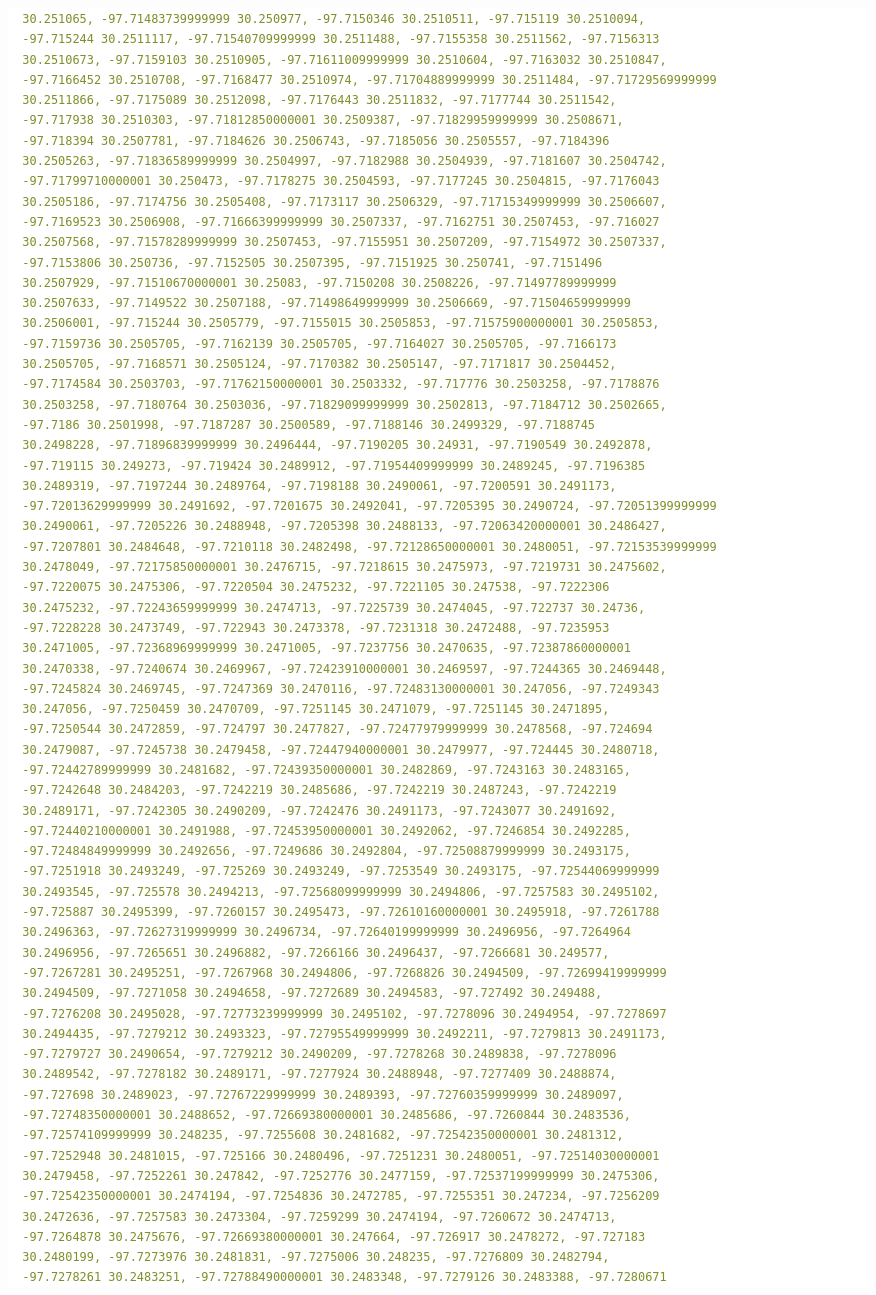 ```yaml
  30.251065, -97.71483739999999 30.250977, -97.7150346 30.2510511, -97.715119 30.2510094,
  -97.715244 30.2511117, -97.71540709999999 30.2511488, -97.7155358 30.2511562, -97.7156313
  30.2510673, -97.7159103 30.2510905, -97.71611009999999 30.2510604, -97.7163032 30.2510847,
  -97.7166452 30.2510708, -97.7168477 30.2510974, -97.71704889999999 30.2511484, -97.71729569999999
  30.2511866, -97.7175089 30.2512098, -97.7176443 30.2511832, -97.7177744 30.2511542,
  -97.717938 30.2510303, -97.71812850000001 30.2509387, -97.71829959999999 30.2508671,
  -97.718394 30.2507781, -97.7184626 30.2506743, -97.7185056 30.2505557, -97.7184396
  30.2505263, -97.71836589999999 30.2504997, -97.7182988 30.2504939, -97.7181607 30.2504742,
  -97.71799710000001 30.250473, -97.7178275 30.2504593, -97.7177245 30.2504815, -97.7176043
  30.2505186, -97.7174756 30.2505408, -97.7173117 30.2506329, -97.71715349999999 30.2506607,
  -97.7169523 30.2506908, -97.71666399999999 30.2507337, -97.7162751 30.2507453, -97.716027
  30.2507568, -97.71578289999999 30.2507453, -97.7155951 30.2507209, -97.7154972 30.2507337,
  -97.7153806 30.250736, -97.7152505 30.2507395, -97.7151925 30.250741, -97.7151496
  30.2507929, -97.71510670000001 30.25083, -97.7150208 30.2508226, -97.71497789999999
  30.2507633, -97.7149522 30.2507188, -97.71498649999999 30.2506669, -97.71504659999999
  30.2506001, -97.715244 30.2505779, -97.7155015 30.2505853, -97.71575900000001 30.2505853,
  -97.7159736 30.2505705, -97.7162139 30.2505705, -97.7164027 30.2505705, -97.7166173
  30.2505705, -97.7168571 30.2505124, -97.7170382 30.2505147, -97.7171817 30.2504452,
  -97.7174584 30.2503703, -97.71762150000001 30.2503332, -97.717776 30.2503258, -97.7178876
  30.2503258, -97.7180764 30.2503036, -97.71829099999999 30.2502813, -97.7184712 30.2502665,
  -97.7186 30.2501998, -97.7187287 30.2500589, -97.7188146 30.2499329, -97.7188745
  30.2498228, -97.71896839999999 30.2496444, -97.7190205 30.24931, -97.7190549 30.2492878,
  -97.719115 30.249273, -97.719424 30.2489912, -97.71954409999999 30.2489245, -97.7196385
  30.2489319, -97.7197244 30.2489764, -97.7198188 30.2490061, -97.7200591 30.2491173,
  -97.72013629999999 30.2491692, -97.7201675 30.2492041, -97.7205395 30.2490724, -97.72051399999999
  30.2490061, -97.7205226 30.2488948, -97.7205398 30.2488133, -97.72063420000001 30.2486427,
  -97.7207801 30.2484648, -97.7210118 30.2482498, -97.72128650000001 30.2480051, -97.72153539999999
  30.2478049, -97.72175850000001 30.2476715, -97.7218615 30.2475973, -97.7219731 30.2475602,
  -97.7220075 30.2475306, -97.7220504 30.2475232, -97.7221105 30.247538, -97.7222306
  30.2475232, -97.72243659999999 30.2474713, -97.7225739 30.2474045, -97.722737 30.24736,
  -97.7228228 30.2473749, -97.722943 30.2473378, -97.7231318 30.2472488, -97.7235953
  30.2471005, -97.72368969999999 30.2471005, -97.7237756 30.2470635, -97.72387860000001
  30.2470338, -97.7240674 30.2469967, -97.72423910000001 30.2469597, -97.7244365 30.2469448,
  -97.7245824 30.2469745, -97.7247369 30.2470116, -97.72483130000001 30.247056, -97.7249343
  30.247056, -97.7250459 30.2470709, -97.7251145 30.2471079, -97.7251145 30.2471895,
  -97.7250544 30.2472859, -97.724797 30.2477827, -97.72477979999999 30.2478568, -97.724694
  30.2479087, -97.7245738 30.2479458, -97.72447940000001 30.2479977, -97.724445 30.2480718,
  -97.72442789999999 30.2481682, -97.72439350000001 30.2482869, -97.7243163 30.2483165,
  -97.7242648 30.2484203, -97.7242219 30.2485686, -97.7242219 30.2487243, -97.7242219
  30.2489171, -97.7242305 30.2490209, -97.7242476 30.2491173, -97.7243077 30.2491692,
  -97.72440210000001 30.2491988, -97.72453950000001 30.2492062, -97.7246854 30.2492285,
  -97.72484849999999 30.2492656, -97.7249686 30.2492804, -97.72508879999999 30.2493175,
  -97.7251918 30.2493249, -97.725269 30.2493249, -97.7253549 30.2493175, -97.72544069999999
  30.2493545, -97.725578 30.2494213, -97.72568099999999 30.2494806, -97.7257583 30.2495102,
  -97.725887 30.2495399, -97.7260157 30.2495473, -97.72610160000001 30.2495918, -97.7261788
  30.2496363, -97.72627319999999 30.2496734, -97.72640199999999 30.2496956, -97.7264964
  30.2496956, -97.7265651 30.2496882, -97.7266166 30.2496437, -97.7266681 30.249577,
  -97.7267281 30.2495251, -97.7267968 30.2494806, -97.7268826 30.2494509, -97.72699419999999
  30.2494509, -97.7271058 30.2494658, -97.7272689 30.2494583, -97.727492 30.249488,
  -97.7276208 30.2495028, -97.72773239999999 30.2495102, -97.7278096 30.2494954, -97.7278697
  30.2494435, -97.7279212 30.2493323, -97.72795549999999 30.2492211, -97.7279813 30.2491173,
  -97.7279727 30.2490654, -97.7279212 30.2490209, -97.7278268 30.2489838, -97.7278096
  30.2489542, -97.7278182 30.2489171, -97.7277924 30.2488948, -97.7277409 30.2488874,
  -97.727698 30.2489023, -97.72767229999999 30.2489393, -97.72760359999999 30.2489097,
  -97.72748350000001 30.2488652, -97.72669380000001 30.2485686, -97.7260844 30.2483536,
  -97.72574109999999 30.248235, -97.7255608 30.2481682, -97.72542350000001 30.2481312,
  -97.7252948 30.2481015, -97.725166 30.2480496, -97.7251231 30.2480051, -97.72514030000001
  30.2479458, -97.7252261 30.247842, -97.7252776 30.2477159, -97.72537199999999 30.2475306,
  -97.72542350000001 30.2474194, -97.7254836 30.2472785, -97.7255351 30.247234, -97.7256209
  30.2472636, -97.7257583 30.2473304, -97.7259299 30.2474194, -97.7260672 30.2474713,
  -97.7264878 30.2475676, -97.72669380000001 30.247664, -97.726917 30.2478272, -97.727183
  30.2480199, -97.7273976 30.2481831, -97.7275006 30.248235, -97.7276809 30.2482794,
  -97.7278261 30.2483251, -97.72788490000001 30.2483348, -97.7279126 30.2483388, -97.7280671
```